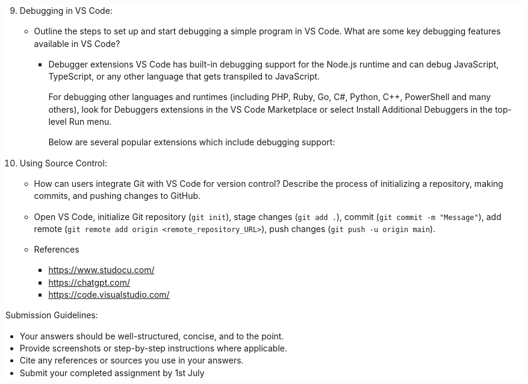 
9. Debugging in VS Code:
   - Outline the steps to set up and start debugging a simple program in VS Code. What are some key debugging features available in VS Code?
    
     * Debugger extensions
       VS Code has built-in debugging support for the Node.js runtime and can debug JavaScript, TypeScript, or any other language that gets transpiled to JavaScript.

       For debugging other languages and runtimes (including PHP, Ruby, Go, C#, Python, C++, PowerShell and many others), look for Debuggers extensions in the VS Code Marketplace or select Install Additional Debuggers in the top-level Run menu.

       Below are several popular extensions which include debugging support:

10. Using Source Control:
    - How can users integrate Git with VS Code for version control? Describe the process of initializing a repository, making commits, and pushing changes to GitHub.

    * Open VS Code, initialize Git repository (`git init`), stage changes (`git add .`), commit (`git commit -m "Message"`), add remote (`git remote add origin <remote_repository_URL>`), push changes (`git push -u origin main`).



    * References 
        - https://www.studocu.com/
        - https://chatgpt.com/
        - https://code.visualstudio.com/

 Submission Guidelines:
- Your answers should be well-structured, concise, and to the point.
- Provide screenshots or step-by-step instructions where applicable.
- Cite any references or sources you use in your answers.
- Submit your completed assignment by 1st July 

